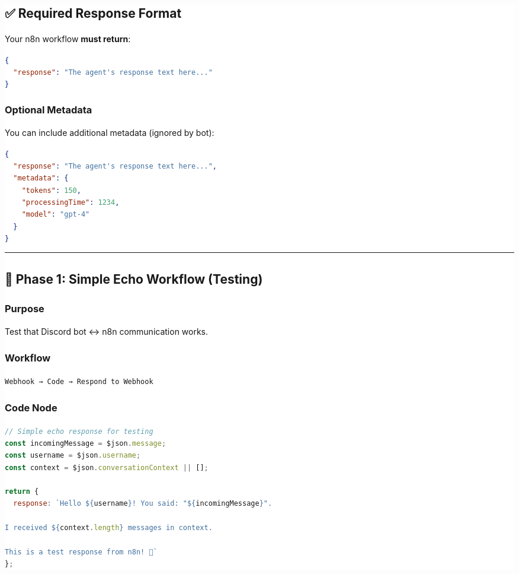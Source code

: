 
## ✅ Required Response Format

Your n8n workflow **must return**:

```json
{
  "response": "The agent's response text here..."
}
```

### Optional Metadata

You can include additional metadata (ignored by bot):

```json
{
  "response": "The agent's response text here...",
  "metadata": {
    "tokens": 150,
    "processingTime": 1234,
    "model": "gpt-4"
  }
}
```

---

## 🧪 Phase 1: Simple Echo Workflow (Testing)

### Purpose

Test that Discord bot ↔️ n8n communication works.

### Workflow

```
Webhook → Code → Respond to Webhook
```

### Code Node

```javascript
// Simple echo response for testing
const incomingMessage = $json.message;
const username = $json.username;
const context = $json.conversationContext || [];

return {
  response: `Hello ${username}! You said: "${incomingMessage}". 

I received ${context.length} messages in context. 

This is a test response from n8n! 🤖`
};
```
